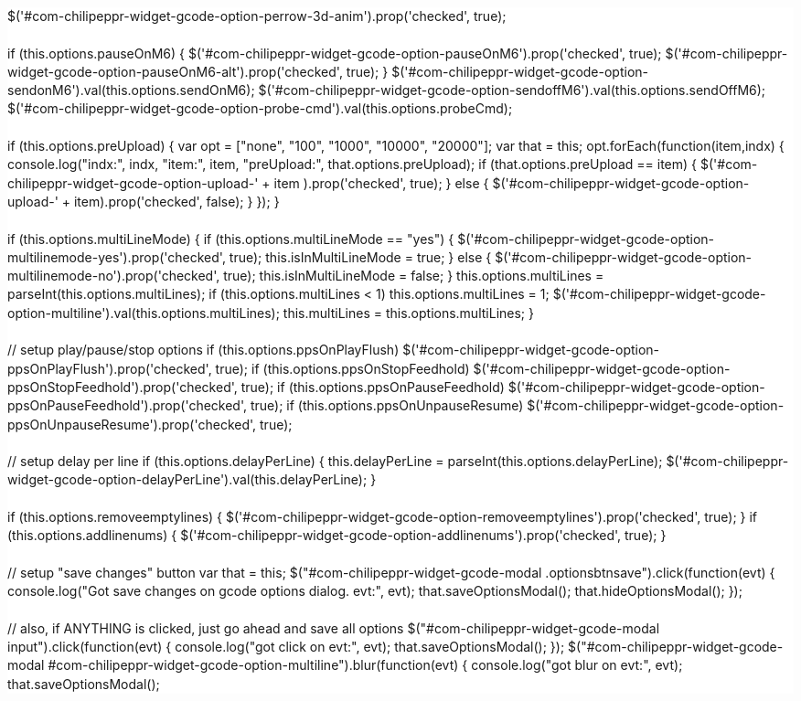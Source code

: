 $('#com-chilipeppr-widget-gcode-option-perrow-3d-anim').prop('checked', true);<br><br>if (this.options.pauseOnM6) {
$('#com-chilipeppr-widget-gcode-option-pauseOnM6').prop('checked', true);
$('#com-chilipeppr-widget-gcode-option-pauseOnM6-alt').prop('checked', true);
}
$('#com-chilipeppr-widget-gcode-option-sendonM6').val(this.options.sendOnM6);
$('#com-chilipeppr-widget-gcode-option-sendoffM6').val(this.options.sendOffM6);
$('#com-chilipeppr-widget-gcode-option-probe-cmd').val(this.options.probeCmd);<br><br>if (this.options.preUpload) {
var opt = ["none", "100", "1000", "10000", "20000"];
var that = this;
opt.forEach(function(item,indx) {
console.log("indx:", indx, "item:", item, "preUpload:", that.options.preUpload);
if (that.options.preUpload == item) {
$('#com-chilipeppr-widget-gcode-option-upload-' + item ).prop('checked', true);
} else {
$('#com-chilipeppr-widget-gcode-option-upload-' + item).prop('checked', false);
}
});
}<br><br>if (this.options.multiLineMode) {
if (this.options.multiLineMode == "yes") {
$('#com-chilipeppr-widget-gcode-option-multilinemode-yes').prop('checked', true);
this.isInMultiLineMode = true;
} else {
$('#com-chilipeppr-widget-gcode-option-multilinemode-no').prop('checked', true);
this.isInMultiLineMode = false;
}
this.options.multiLines = parseInt(this.options.multiLines);
if (this.options.multiLines < 1) this.options.multiLines = 1;
$('#com-chilipeppr-widget-gcode-option-multiline').val(this.options.multiLines);
this.multiLines = this.options.multiLines;
}<br><br>// setup play/pause/stop options
if (this.options.ppsOnPlayFlush)
$('#com-chilipeppr-widget-gcode-option-ppsOnPlayFlush').prop('checked', true);
if (this.options.ppsOnStopFeedhold)
$('#com-chilipeppr-widget-gcode-option-ppsOnStopFeedhold').prop('checked', true);
if (this.options.ppsOnPauseFeedhold)
$('#com-chilipeppr-widget-gcode-option-ppsOnPauseFeedhold').prop('checked', true);
if (this.options.ppsOnUnpauseResume)
$('#com-chilipeppr-widget-gcode-option-ppsOnUnpauseResume').prop('checked', true);<br><br>
// setup delay per line
if (this.options.delayPerLine) {
this.delayPerLine = parseInt(this.options.delayPerLine);
$('#com-chilipeppr-widget-gcode-option-delayPerLine').val(this.delayPerLine);
}<br><br>if (this.options.removeemptylines) {
$('#com-chilipeppr-widget-gcode-option-removeemptylines').prop('checked', true);
}
if (this.options.addlinenums) {
$('#com-chilipeppr-widget-gcode-option-addlinenums').prop('checked', true);
}<br><br>// setup "save changes" button
var that = this;
$("#com-chilipeppr-widget-gcode-modal .optionsbtnsave").click(function(evt) {
console.log("Got save changes on gcode options dialog. evt:", evt);
that.saveOptionsModal();
that.hideOptionsModal();
});<br><br>// also, if ANYTHING is clicked, just go ahead and save all options
$("#com-chilipeppr-widget-gcode-modal input").click(function(evt) {
console.log("got click on evt:", evt);
that.saveOptionsModal();
});
$("#com-chilipeppr-widget-gcode-modal #com-chilipeppr-widget-gcode-option-multiline").blur(function(evt) {
console.log("got blur on evt:", evt);
that.saveOptionsModal();